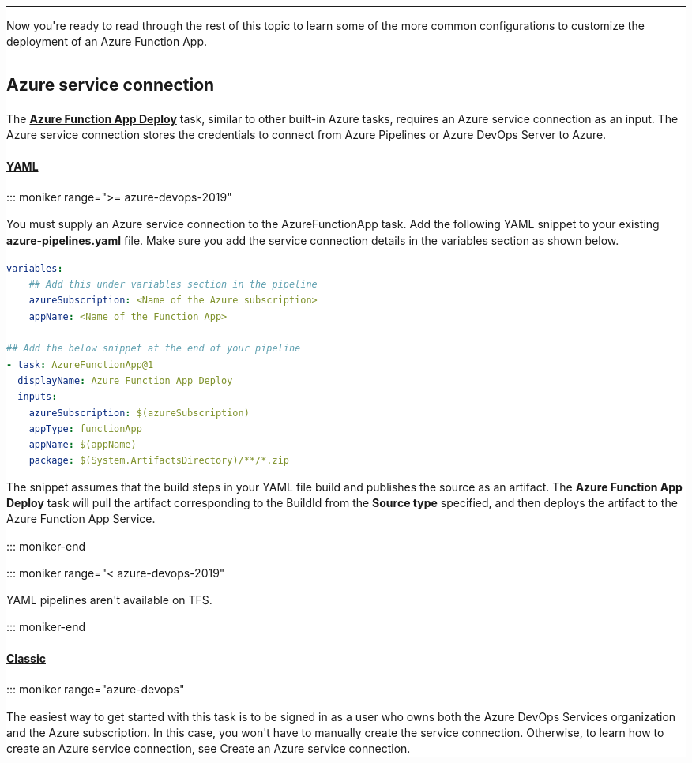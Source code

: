 * * *

Now you're ready to read through the rest of this topic to learn some of the more common configurations to customize the deployment of an Azure Function App.

<a name="endpoint"></a>

## Azure service connection

The [**Azure Function App Deploy**](https://github.com/Microsoft/azure-pipelines-tasks/blob/master/Tasks/AzureFunctionAppV1/README.md) task, similar to other built-in Azure tasks, requires an Azure service connection as an
input. The Azure service connection stores the credentials to connect from Azure Pipelines or Azure DevOps Server to Azure.

#### [YAML](#tab/yaml)

::: moniker range=">= azure-devops-2019"

You must supply an Azure service connection to the AzureFunctionApp task. Add the following YAML snippet to your existing **azure-pipelines.yaml** file. Make sure you add the service connection details in the variables section as shown below.

```yaml
variables: 
    ## Add this under variables section in the pipeline
    azureSubscription: <Name of the Azure subscription>
    appName: <Name of the Function App>

## Add the below snippet at the end of your pipeline
- task: AzureFunctionApp@1
  displayName: Azure Function App Deploy
  inputs:
    azureSubscription: $(azureSubscription)
    appType: functionApp
    appName: $(appName)
    package: $(System.ArtifactsDirectory)/**/*.zip
```

The snippet assumes that the build steps in your YAML file build and publishes the source as an artifact. The **Azure Function App Deploy** task will pull the artifact corresponding to the BuildId from the **Source type** specified, and then deploys the artifact to the Azure Function App Service.

::: moniker-end

::: moniker range="< azure-devops-2019"

YAML pipelines aren't available on TFS.

::: moniker-end

#### [Classic](#tab/classic)

::: moniker range="azure-devops"

The easiest way to get started with this task is to be signed in as a user who owns both the Azure DevOps Services organization and the Azure subscription.
In this case, you won't have to manually create the service connection.
Otherwise, to learn how to create an Azure service connection, see [Create an Azure service connection](../library/connect-to-azure.md).
